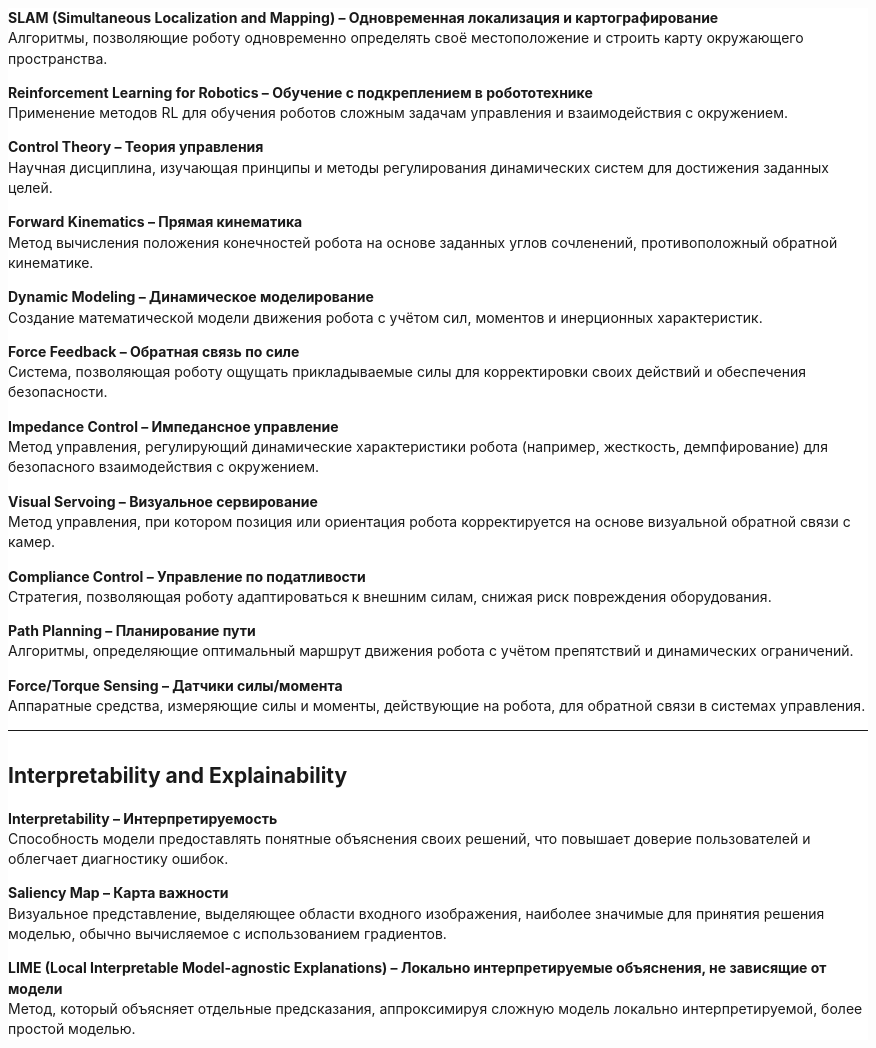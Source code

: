 **SLAM (Simultaneous Localization and Mapping) – Одновременная локализация и картографирование**  
Алгоритмы, позволяющие роботу одновременно определять своё местоположение и строить карту окружающего пространства.

**Reinforcement Learning for Robotics – Обучение с подкреплением в робототехнике**  
Применение методов RL для обучения роботов сложным задачам управления и взаимодействия с окружением.

**Control Theory – Теория управления**  
Научная дисциплина, изучающая принципы и методы регулирования динамических систем для достижения заданных целей.

**Forward Kinematics – Прямая кинематика**  
Метод вычисления положения конечностей робота на основе заданных углов сочленений, противоположный обратной кинематике.

**Dynamic Modeling – Динамическое моделирование**  
Создание математической модели движения робота с учётом сил, моментов и инерционных характеристик.

**Force Feedback – Обратная связь по силе**  
Система, позволяющая роботу ощущать прикладываемые силы для корректировки своих действий и обеспечения безопасности.

**Impedance Control – Импедансное управление**  
Метод управления, регулирующий динамические характеристики робота (например, жесткость, демпфирование) для безопасного взаимодействия с окружением.

**Visual Servoing – Визуальное сервирование**  
Метод управления, при котором позиция или ориентация робота корректируется на основе визуальной обратной связи с камер.

**Compliance Control – Управление по податливости**  
Стратегия, позволяющая роботу адаптироваться к внешним силам, снижая риск повреждения оборудования.

**Path Planning – Планирование пути**  
Алгоритмы, определяющие оптимальный маршрут движения робота с учётом препятствий и динамических ограничений.

**Force/Torque Sensing – Датчики силы/момента**  
Аппаратные средства, измеряющие силы и моменты, действующие на робота, для обратной связи в системах управления.

---

## Interpretability and Explainability

**Interpretability – Интерпретируемость**  
Способность модели предоставлять понятные объяснения своих решений, что повышает доверие пользователей и облегчает диагностику ошибок.

**Saliency Map – Карта важности**  
Визуальное представление, выделяющее области входного изображения, наиболее значимые для принятия решения моделью, обычно вычисляемое с использованием градиентов.

**LIME (Local Interpretable Model-agnostic Explanations) – Локально интерпретируемые объяснения, не зависящие от модели**  
Метод, который объясняет отдельные предсказания, аппроксимируя сложную модель локально интерпретируемой, более простой моделью.
